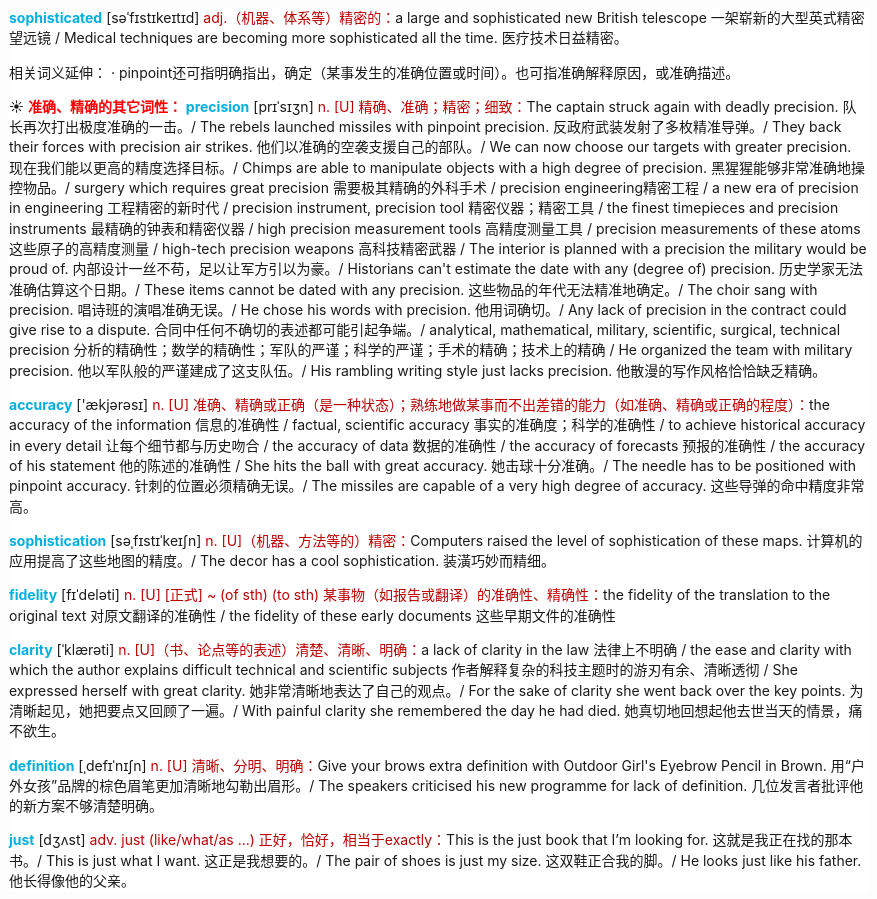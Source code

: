 <font color="sky blue">**sophisticated**</font> [səˈfɪstɪkeɪtɪd]
<font color="#c00000">adj.（机器、体系等）精密的：</font>a large and sophisticated new British telescope 一架崭新的大型英式精密望远镜 / Medical techniques are becoming more sophisticated all the time. 医疗技术日益精密。

相关词义延伸：
· pinpoint还可指明确指出，确定（某事发生的准确位置或时间）。也可指准确解释原因，或准确描述。

☀ <font color="red">**准确、精确的其它词性：**</font>
<font color="sky blue">**precision**</font> [prɪˈsɪʒn]
<font color="#c00000">n. [U] 精确、准确；精密；细致：</font>The captain struck again with deadly precision. 队长再次打出极度准确的一击。/ The rebels launched missiles with pinpoint precision. 反政府武装发射了多枚精准导弹。/ They back their forces with precision air strikes. 他们以准确的空袭支援自己的部队。/ We can now choose our targets with greater precision. 现在我们能以更高的精度选择目标。/ Chimps are able to manipulate objects with a high degree of precision. 黑猩猩能够非常准确地操控物品。/ surgery which requires great precision 需要极其精确的外科手术 / precision engineering精密工程 / a new era of precision in engineering 工程精密的新时代 / precision instrument, precision tool 精密仪器；精密工具 / the finest timepieces and precision instruments 最精确的钟表和精密仪器 / high precision measurement tools 高精度测量工具 / precision measurements of these atoms 这些原子的高精度测量 / high-tech precision weapons 高科技精密武器 / The interior is planned with a precision the military would be proud of. 内部设计一丝不苟，足以让军方引以为豪。/ Historians can't estimate the date with any (degree of) precision. 历史学家无法准确估算这个日期。/ These items cannot be dated with any precision. 这些物品的年代无法精准地确定。/ The choir sang with precision. 唱诗班的演唱准确无误。/ He chose his words with precision. 他用词确切。/ Any lack of precision in the contract could give rise to a dispute. 合同中任何不确切的表述都可能引起争端。/ analytical, mathematical, military, scientific, surgical, technical precision 分析的精确性；数学的精确性；军队的严谨；科学的严谨；手术的精确；技术上的精确 / He organized the team with military precision. 他以军队般的严谨建成了这支队伍。/ His rambling writing style just lacks precision. 他散漫的写作风格恰恰缺乏精确。

<font color="sky blue">**accuracy**</font> ['ækjərəsɪ] 
<font color="#c00000">n. [U] 准确、精确或正确（是一种状态）；熟练地做某事而不出差错的能力（如准确、精确或正确的程度）：</font>the accuracy of the information 信息的准确性 / factual, scientific accuracy 事实的准确度；科学的准确性 / to achieve historical accuracy in every detail 让每个细节都与历史吻合 / the accuracy of data 数据的准确性 / the accuracy of forecasts 预报的准确性 / the accuracy of his statement 他的陈述的准确性 / She hits the ball with great accuracy. 她击球十分准确。/ The needle has to be positioned with pinpoint accuracy. 针刺的位置必须精确无误。/ The missiles are capable of a very high degree of accuracy. 这些导弹的命中精度非常高。
                      
<font color="sky blue">**sophistication**</font> [səˌfɪstɪˈkeɪʃn]
<font color="#c00000">n. [U]（机器、方法等的）精密：</font>Computers raised the level of sophistication of these maps. 计算机的应用提高了这些地图的精度。/ The decor has a cool sophistication. 装潢巧妙而精细。

<font color="sky blue">**fidelity**</font> [fɪˈdeləti]
<font color="#c00000">n. [U] [正式] ~ (of sth) (to sth) 某事物（如报告或翻译）的准确性、精确性：</font>the fidelity of the translation to the original text 对原文翻译的准确性 / the fidelity of these early documents 这些早期文件的准确性
           
<font color="sky blue">**clarity**</font> [ˈklærəti]
<font color="#c00000">n. [U]（书、论点等的表述）清楚、清晰、明确：</font>a lack of clarity in the law 法律上不明确 / the ease and clarity with which the author explains difficult technical and scientific subjects 作者解释复杂的科技主题时的游刃有余、清晰透彻 / She expressed herself with great clarity. 她非常清晰地表达了自己的观点。/ For the sake of clarity she went back over the key points. 为清晰起见，她把要点又回顾了一遍。/ With painful clarity she remembered the day he had died. 她真切地回想起他去世当天的情景，痛不欲生。
           
<font color="sky blue">**definition**</font> [ˌdefɪˈnɪʃn]
<font color="#c00000">n. [U] 清晰、分明、明确：</font>Give your brows extra definition with Outdoor Girl's Eyebrow Pencil in Brown. 用“户外女孩”品牌的棕色眉笔更加清晰地勾勒出眉形。/ The speakers criticised his new programme for lack of definition. 几位发言者批评他的新方案不够清楚明确。

<font color="sky blue">**just**</font> [dӡʌst] 
<font color="#c00000">adv. just (like/what/as ...) 正好，恰好，相当于exactly：</font>This is the just book that I’m looking for. 这就是我正在找的那本书。/ This is just what I want. 这正是我想要的。/ The pair of shoes is just my size. 这双鞋正合我的脚。/ He looks just like his father. 他长得像他的父亲。
